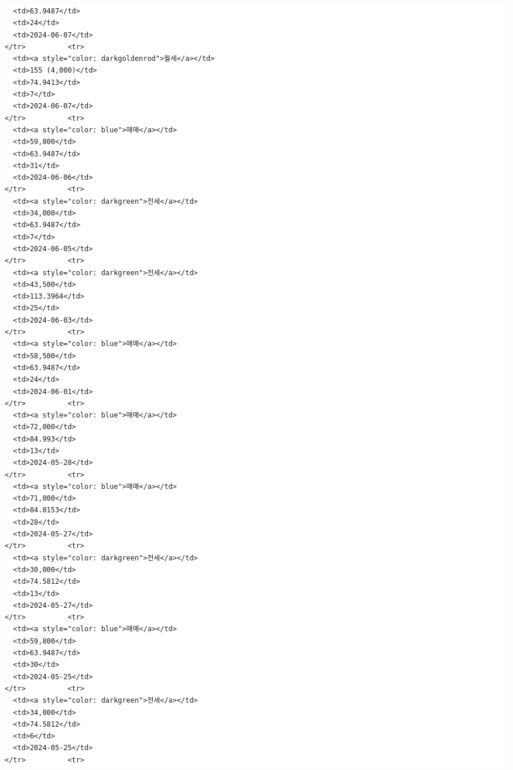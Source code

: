       <td>63.9487</td>
      <td>24</td>
      <td>2024-06-07</td>
    </tr>          <tr>
      <td><a style="color: darkgoldenrod">월세</a></td>
      <td>155 (4,000)</td>
      <td>74.9413</td>
      <td>7</td>
      <td>2024-06-07</td>
    </tr>          <tr>
      <td><a style="color: blue">매매</a></td>
      <td>59,800</td>
      <td>63.9487</td>
      <td>31</td>
      <td>2024-06-06</td>
    </tr>          <tr>
      <td><a style="color: darkgreen">전세</a></td>
      <td>34,000</td>
      <td>63.9487</td>
      <td>7</td>
      <td>2024-06-05</td>
    </tr>          <tr>
      <td><a style="color: darkgreen">전세</a></td>
      <td>43,500</td>
      <td>113.3964</td>
      <td>25</td>
      <td>2024-06-03</td>
    </tr>          <tr>
      <td><a style="color: blue">매매</a></td>
      <td>58,500</td>
      <td>63.9487</td>
      <td>24</td>
      <td>2024-06-01</td>
    </tr>          <tr>
      <td><a style="color: blue">매매</a></td>
      <td>72,000</td>
      <td>84.993</td>
      <td>13</td>
      <td>2024-05-28</td>
    </tr>          <tr>
      <td><a style="color: blue">매매</a></td>
      <td>71,000</td>
      <td>84.8153</td>
      <td>28</td>
      <td>2024-05-27</td>
    </tr>          <tr>
      <td><a style="color: darkgreen">전세</a></td>
      <td>30,000</td>
      <td>74.5812</td>
      <td>13</td>
      <td>2024-05-27</td>
    </tr>          <tr>
      <td><a style="color: blue">매매</a></td>
      <td>59,800</td>
      <td>63.9487</td>
      <td>30</td>
      <td>2024-05-25</td>
    </tr>          <tr>
      <td><a style="color: darkgreen">전세</a></td>
      <td>34,000</td>
      <td>74.5812</td>
      <td>6</td>
      <td>2024-05-25</td>
    </tr>          <tr>